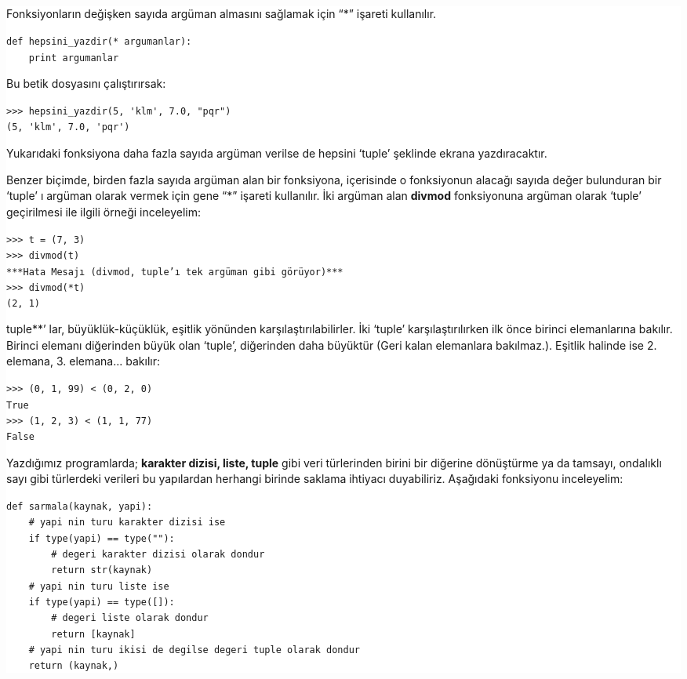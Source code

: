 Fonksiyonların değişken sayıda argüman almasını sağlamak için “*” işareti kullanılır.

~~~~{.python}
def hepsini_yazdir(* argumanlar):
    print argumanlar
~~~~

Bu betik dosyasını çalıştırırsak:

~~~~{.python}
>>> hepsini_yazdir(5, 'klm', 7.0, "pqr")
(5, 'klm', 7.0, 'pqr')
~~~~

Yukarıdaki fonksiyona daha fazla sayıda argüman verilse de hepsini ‘tuple’ şeklinde ekrana yazdıracaktır.

Benzer biçimde, birden fazla sayıda argüman alan bir fonksiyona, içerisinde o fonksiyonun alacağı sayıda değer bulunduran bir ‘tuple’ ı argüman olarak vermek için gene “*” işareti kullanılır. İki argüman alan **divmod** fonksiyonuna argüman olarak ‘tuple’ geçirilmesi ile ilgili örneği inceleyelim:

~~~~{.python}
>>> t = (7, 3)
>>> divmod(t)
***Hata Mesajı (divmod, tuple’ı tek argüman gibi görüyor)***
>>> divmod(*t)
(2, 1)
~~~~

tuple**’ lar, büyüklük-küçüklük, eşitlik yönünden karşılaştırılabilirler. İki ‘tuple’ karşılaştırılırken ilk önce birinci elemanlarına bakılır. Birinci elemanı diğerinden büyük olan ‘tuple’, diğerinden daha büyüktür (Geri kalan elemanlara bakılmaz.). Eşitlik halinde ise 2. elemana, 3. elemana... bakılır:

~~~~{.python}
>>> (0, 1, 99) < (0, 2, 0)
True
>>> (1, 2, 3) < (1, 1, 77)
False
~~~~

Yazdığımız programlarda; **karakter dizisi, liste, tuple** gibi veri türlerinden birini bir diğerine dönüştürme ya da tamsayı, ondalıklı sayı gibi türlerdeki verileri bu yapılardan herhangi birinde saklama ihtiyacı duyabiliriz. Aşağıdaki fonksiyonu inceleyelim:

~~~~{.python}
def sarmala(kaynak, yapi):
    # yapi nin turu karakter dizisi ise
    if type(yapi) == type(""):
        # degeri karakter dizisi olarak dondur
        return str(kaynak)
    # yapi nin turu liste ise
    if type(yapi) == type([]):
        # degeri liste olarak dondur
        return [kaynak]
    # yapi nin turu ikisi de degilse degeri tuple olarak dondur
    return (kaynak,)
~~~~
